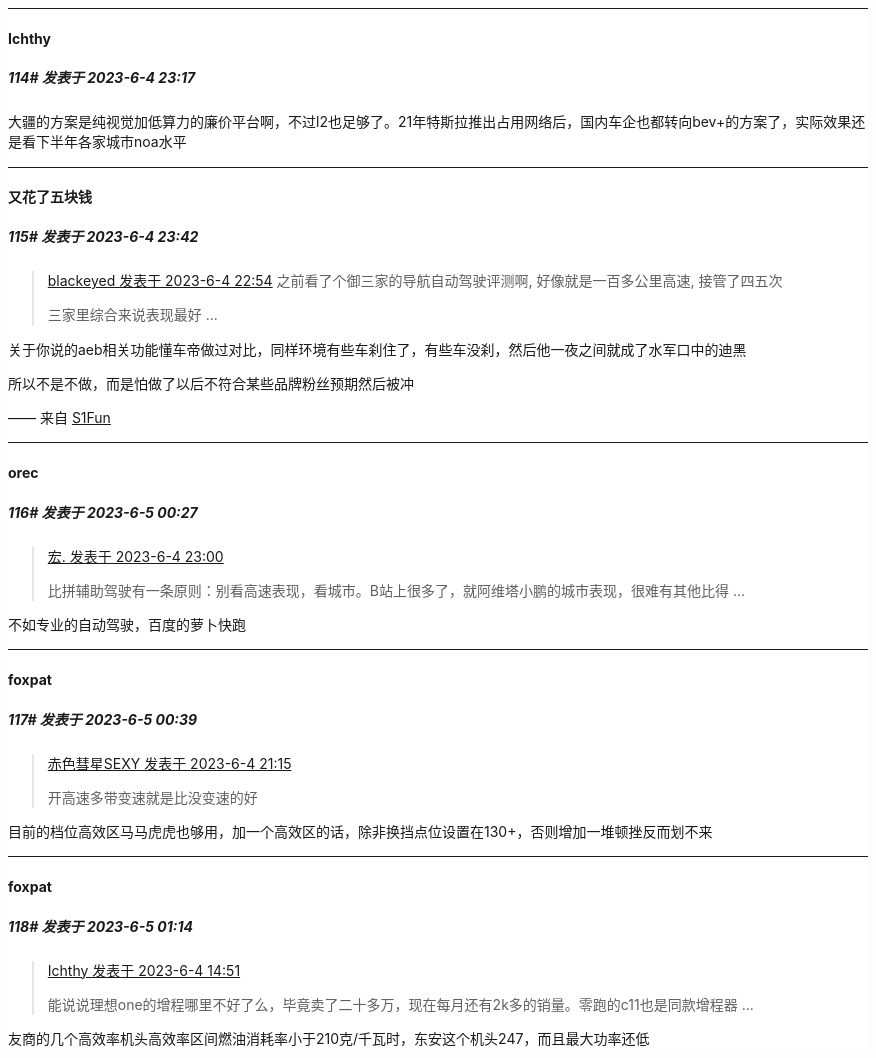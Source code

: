 
*****

####  Ichthy  
##### 114#       发表于 2023-6-4 23:17

大疆的方案是纯视觉加低算力的廉价平台啊，不过l2也足够了。21年特斯拉推出占用网络后，国内车企也都转向bev+的方案了，实际效果还是看下半年各家城市noa水平


*****

####  又花了五块钱  
##### 115#       发表于 2023-6-4 23:42

<blockquote><a href="httphttps://bbs.saraba1st.com/2b/forum.php?mod=redirect&amp;goto=findpost&amp;pid=61124237&amp;ptid=2138177" target="_blank">blackeyed 发表于 2023-6-4 22:54</a>
之前看了个御三家的导航自动驾驶评测啊, 好像就是一百多公里高速, 接管了四五次

三家里综合来说表现最好 ...</blockquote>
关于你说的aeb相关功能懂车帝做过对比，同样环境有些车刹住了，有些车没刹，然后他一夜之间就成了水军口中的迪黑

所以不是不做，而是怕做了以后不符合某些品牌粉丝预期然后被冲

—— 来自 [S1Fun](https://s1fun.koalcat.com)

*****

####  orec  
##### 116#       发表于 2023-6-5 00:27

<blockquote><a href="httphttps://bbs.saraba1st.com/2b/forum.php?mod=redirect&amp;goto=findpost&amp;pid=61124373&amp;ptid=2138177" target="_blank">宏. 发表于 2023-6-4 23:00</a>

比拼辅助驾驶有一条原则：别看高速表现，看城市。B站上很多了，就阿维塔小鹏的城市表现，很难有其他比得 ...</blockquote>
不如专业的自动驾驶，百度的萝卜快跑

*****

####  foxpat  
##### 117#       发表于 2023-6-5 00:39

<blockquote><a href="httphttps://bbs.saraba1st.com/2b/forum.php?mod=redirect&amp;goto=findpost&amp;pid=61122208&amp;ptid=2138177" target="_blank">赤色彗星SEXY 发表于 2023-6-4 21:15</a>

开高速多带变速就是比没变速的好</blockquote>
目前的档位高效区马马虎虎也够用，加一个高效区的话，除非换挡点位设置在130+，否则增加一堆顿挫反而划不来


*****

####  foxpat  
##### 118#       发表于 2023-6-5 01:14

<blockquote><a href="httphttps://bbs.saraba1st.com/2b/forum.php?mod=redirect&amp;goto=findpost&amp;pid=61115110&amp;ptid=2138177" target="_blank">Ichthy 发表于 2023-6-4 14:51</a>

能说说理想one的增程哪里不好了么，毕竟卖了二十多万，现在每月还有2k多的销量。零跑的c11也是同款增程器 ...</blockquote>
友商的几个高效率机头高效率区间燃油消耗率小于210克/千瓦时，东安这个机头247，而且最大功率还低
